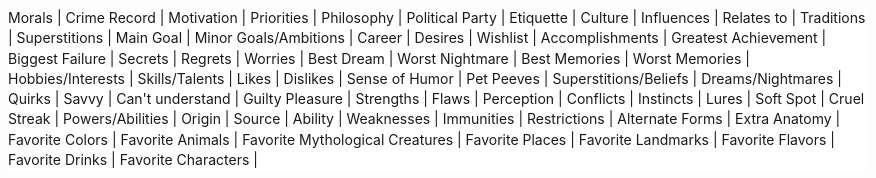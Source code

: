 Morals |
Crime Record |
Motivation |
Priorities |
Philosophy |
Political Party |
Etiquette |
Culture |
Influences |
Relates to |
Traditions |
Superstitions |
Main Goal |
Minor Goals/Ambitions |
Career |
Desires |
Wishlist |
Accomplishments |
Greatest Achievement |
Biggest Failure |
Secrets |
Regrets |
Worries |
Best Dream |
Worst Nightmare |
Best Memories |
Worst Memories |
Hobbies/Interests |
Skills/Talents |
Likes |
Dislikes |
Sense of Humor |
Pet Peeves |
Superstitions/Beliefs |
Dreams/Nightmares |
Quirks |
Savvy |
Can't understand |
Guilty Pleasure |
Strengths |
Flaws |
Perception |
Conflicts |
Instincts |
Lures |
Soft Spot |
Cruel Streak |
Powers/Abilities |
Origin |
Source |
Ability |
Weaknesses |
Immunities |
Restrictions |
Alternate Forms |
Extra Anatomy |
Favorite Colors |
Favorite Animals |
Favorite Mythological Creatures |
Favorite Places |
Favorite Landmarks |
Favorite Flavors |
Favorite Drinks |
Favorite Characters |